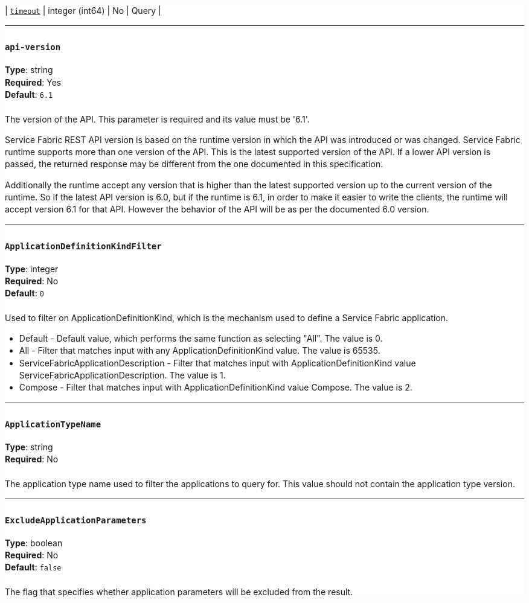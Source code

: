 | [`timeout`](#timeout) | integer (int64) | No | Query |

____
### `api-version`
__Type__: string <br/>
__Required__: Yes<br/>
__Default__: `6.1` <br/>
<br/>
The version of the API. This parameter is required and its value must be '6.1'.

Service Fabric REST API version is based on the runtime version in which the API was introduced or was changed. Service Fabric runtime supports more than one version of the API. This is the latest supported version of the API. If a lower API version is passed, the returned response may be different from the one documented in this specification.

Additionally the runtime accept any version that is higher than the latest supported version up to the current version of the runtime. So if the latest API version is 6.0, but if the runtime is 6.1, in order to make it easier to write the clients, the runtime will accept version 6.1 for that API. However the behavior of the API will be as per the documented 6.0 version.


____
### `ApplicationDefinitionKindFilter`
__Type__: integer <br/>
__Required__: No<br/>
__Default__: `0` <br/>
<br/>
Used to filter on ApplicationDefinitionKind, which is the mechanism used to define a Service Fabric application.
- Default - Default value, which performs the same function as selecting "All". The value is 0.
- All - Filter that matches input with any ApplicationDefinitionKind value. The value is 65535.
- ServiceFabricApplicationDescription - Filter that matches input with ApplicationDefinitionKind value ServiceFabricApplicationDescription. The value is 1.
- Compose - Filter that matches input with ApplicationDefinitionKind value Compose. The value is 2.


____
### `ApplicationTypeName`
__Type__: string <br/>
__Required__: No<br/>
<br/>
The application type name used to filter the applications to query for. This value should not contain the application type version.

____
### `ExcludeApplicationParameters`
__Type__: boolean <br/>
__Required__: No<br/>
__Default__: `false` <br/>
<br/>
The flag that specifies whether application parameters will be excluded from the result.
